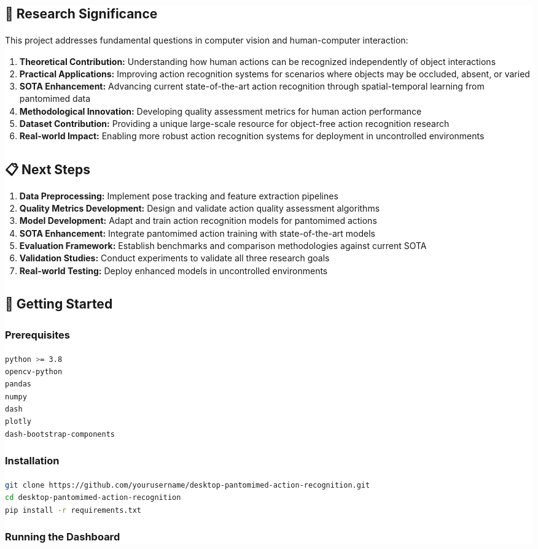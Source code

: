 ## 🔬 Research Significance

This project addresses fundamental questions in computer vision and human-computer interaction:

1. **Theoretical Contribution:** Understanding how human actions can be recognized independently of object interactions
2. **Practical Applications:** Improving action recognition systems for scenarios where objects may be occluded, absent, or varied
3. **SOTA Enhancement:** Advancing current state-of-the-art action recognition through spatial-temporal learning from pantomimed data
4. **Methodological Innovation:** Developing quality assessment metrics for human action performance
5. **Dataset Contribution:** Providing a unique large-scale resource for object-free action recognition research
6. **Real-world Impact:** Enabling more robust action recognition systems for deployment in uncontrolled environments

## 📋 Next Steps

1. **Data Preprocessing:** Implement pose tracking and feature extraction pipelines
2. **Quality Metrics Development:** Design and validate action quality assessment algorithms
3. **Model Development:** Adapt and train action recognition models for pantomimed actions
4. **SOTA Enhancement:** Integrate pantomimed action training with state-of-the-art models
5. **Evaluation Framework:** Establish benchmarks and comparison methodologies against current SOTA
6. **Validation Studies:** Conduct experiments to validate all three research goals
7. **Real-world Testing:** Deploy enhanced models in uncontrolled environments

## 🚀 Getting Started

### Prerequisites

```bash
python >= 3.8
opencv-python
pandas
numpy
dash
plotly
dash-bootstrap-components
```

### Installation

```bash
git clone https://github.com/yourusername/desktop-pantomimed-action-recognition.git
cd desktop-pantomimed-action-recognition
pip install -r requirements.txt
```

### Running the Dashboard
